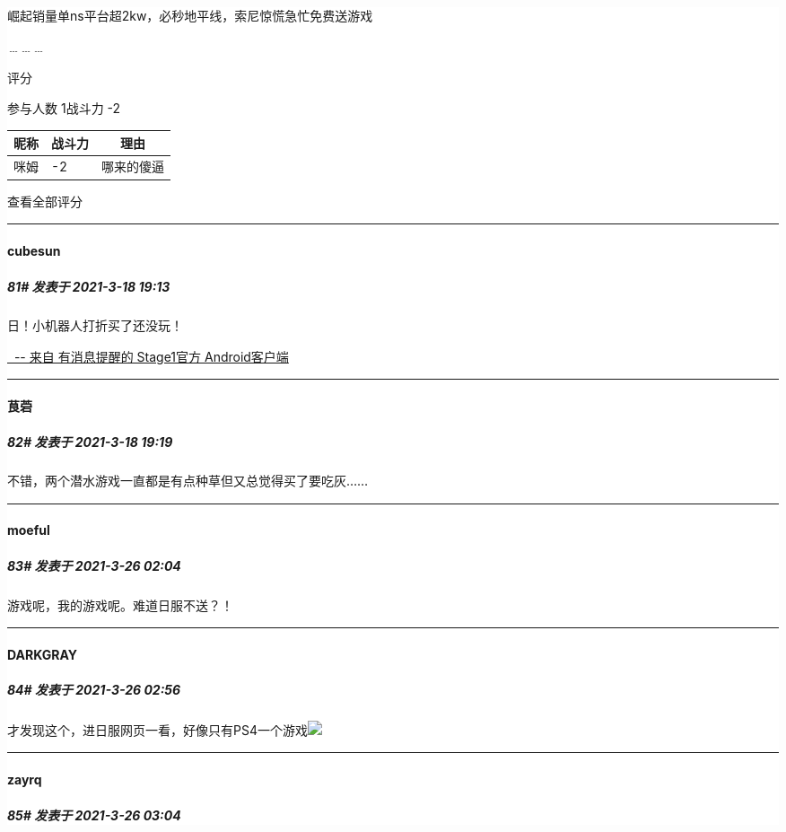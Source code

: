 
崛起销量单ns平台超2kw，必秒地平线，索尼惊慌急忙免费送游戏


﹍﹍﹍

评分


 参与人数 1战斗力 -2

|昵称|战斗力|理由|
|----|---|---|
| 咪姆|-2|哪来的傻逼|


查看全部评分


-----

####  cubesun  
##### 81#       发表于 2021-3-18 19:13


日！小机器人打折买了还没玩！

[  -- 来自 有消息提醒的 Stage1官方 Android客户端](https://www.coolapk.com/apk/140634)


-----

####  茛菪  
##### 82#       发表于 2021-3-18 19:19


不错，两个潜水游戏一直都是有点种草但又总觉得买了要吃灰……


-----

####  moeful  
##### 83#       发表于 2021-3-26 02:04


游戏呢，我的游戏呢。难道日服不送？！


-----

####  DARKGRAY  
##### 84#       发表于 2021-3-26 02:56


才发现这个，进日服网页一看，好像只有PS4一个游戏<img src="https://static.saraba1st.com/image/smiley/face2017/068.png" referrerpolicy="no-referrer">


-----

####  zayrq  
##### 85#       发表于 2021-3-26 03:04
